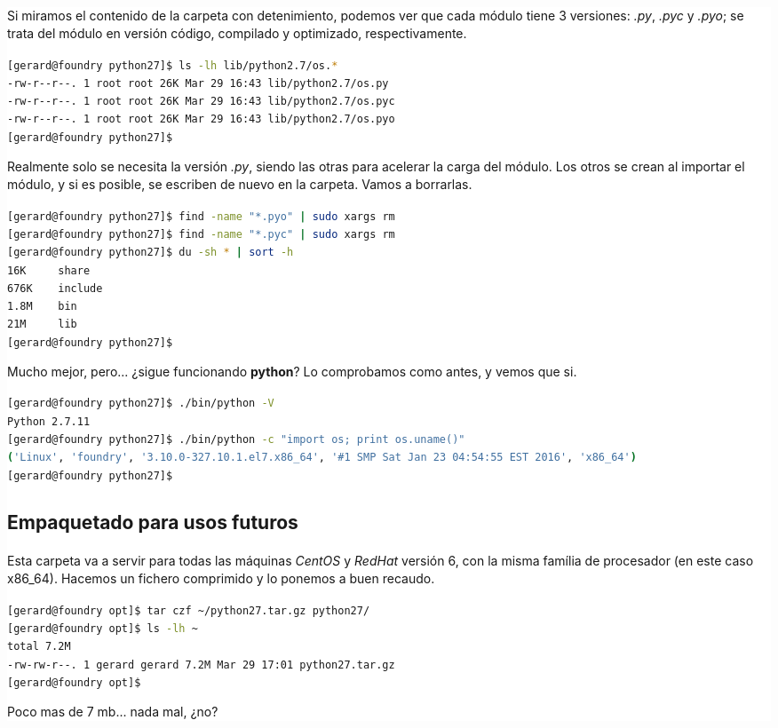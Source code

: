 Si miramos el contenido de la carpeta con detenimiento, podemos ver que cada módulo tiene 3 versiones: *.py*, *.pyc* y *.pyo*; se trata del módulo en versión código, compilado y optimizado, respectivamente.

```bash
[gerard@foundry python27]$ ls -lh lib/python2.7/os.*
-rw-r--r--. 1 root root 26K Mar 29 16:43 lib/python2.7/os.py
-rw-r--r--. 1 root root 26K Mar 29 16:43 lib/python2.7/os.pyc
-rw-r--r--. 1 root root 26K Mar 29 16:43 lib/python2.7/os.pyo
[gerard@foundry python27]$
```

Realmente solo se necesita la versión *.py*, siendo las otras para acelerar la carga del módulo. Los otros se crean al importar el módulo, y si es posible, se escriben de nuevo en la carpeta. Vamos a borrarlas.

```bash
[gerard@foundry python27]$ find -name "*.pyo" | sudo xargs rm
[gerard@foundry python27]$ find -name "*.pyc" | sudo xargs rm
[gerard@foundry python27]$ du -sh * | sort -h
16K     share
676K    include
1.8M    bin
21M     lib
[gerard@foundry python27]$
```

Mucho mejor, pero... ¿sigue funcionando **python**? Lo comprobamos como antes, y vemos que si. 

```bash
[gerard@foundry python27]$ ./bin/python -V
Python 2.7.11
[gerard@foundry python27]$ ./bin/python -c "import os; print os.uname()"
('Linux', 'foundry', '3.10.0-327.10.1.el7.x86_64', '#1 SMP Sat Jan 23 04:54:55 EST 2016', 'x86_64')
[gerard@foundry python27]$
```

## Empaquetado para usos futuros

Esta carpeta va a servir para todas las máquinas *CentOS* y *RedHat* versión 6, con la misma família de procesador (en este caso x86_64). Hacemos un fichero comprimido y lo ponemos a buen recaudo.

```bash
[gerard@foundry opt]$ tar czf ~/python27.tar.gz python27/
[gerard@foundry opt]$ ls -lh ~
total 7.2M
-rw-rw-r--. 1 gerard gerard 7.2M Mar 29 17:01 python27.tar.gz
[gerard@foundry opt]$
```

Poco mas de 7 mb... nada mal, ¿no?
